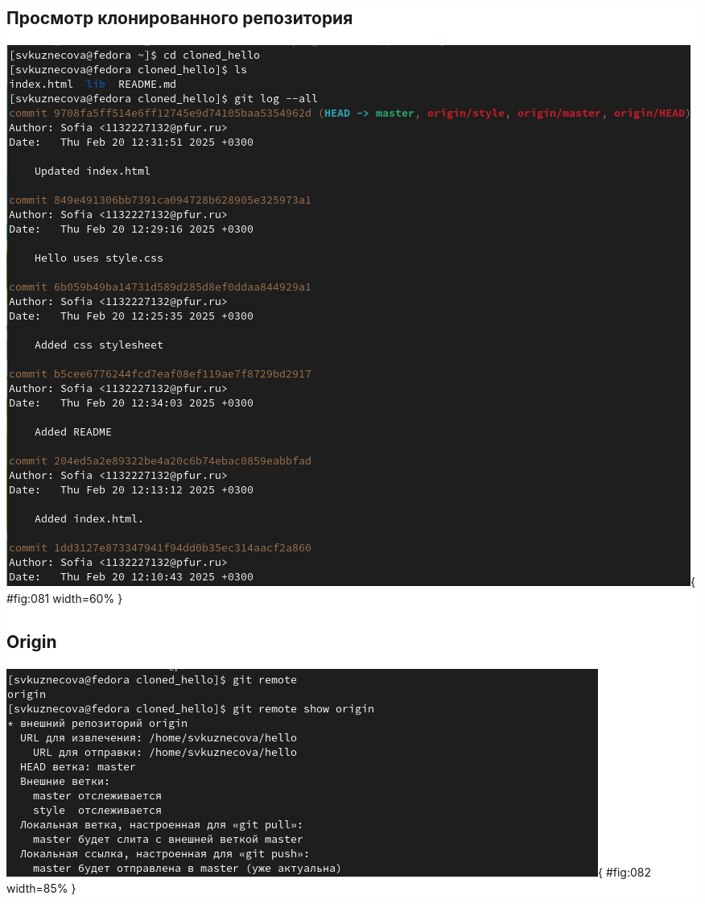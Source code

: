## Просмотр клонированного репозитория

![Клон](image/81.png){ #fig:081 width=60% }

## Origin

![Оrigin](image/82.png){ #fig:082 width=85% }
